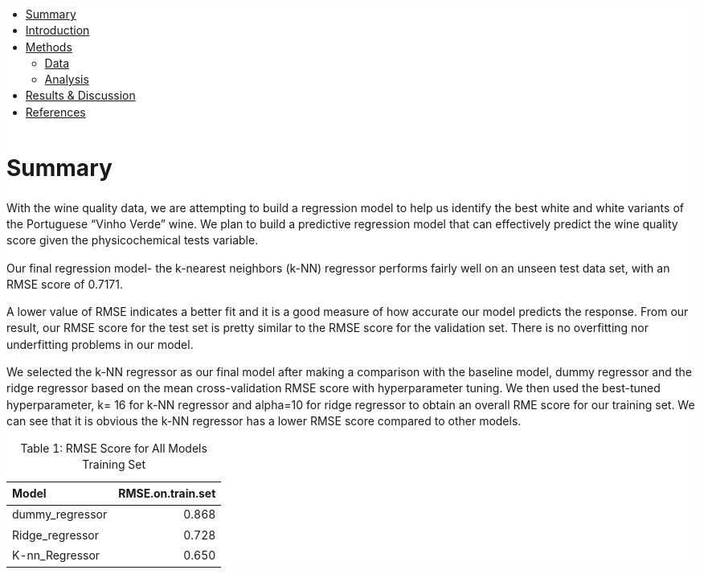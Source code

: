 -   [Summary](#summary)
-   [Introduction](#introduction)
-   [Methods](#methods)
    -   [Data](#data)
    -   [Analysis](#analysis)
-   [Results & Discussion](#results-discussion)
-   [References](#references)

Summary
=======

With the wine quality data, we are attempting to build a regression
model to help us identify the best white and white variants of the
Portuguese “Vinho Verde” wine. We plan to build a predictive regression
model that can effectively predict the wine quality score given the
physicochemical tests variable.

Our final regression model- the k-nearest neighbors (k-NN) regressor
performs fairly well on an unseen test data set, with an RMSE score of
0.7171.

A lower value of RMSE indicates a better fit and it is a good measure of
how accurate our model predicts the response. From our result, our RMSE
score for the test set is pretty similar to the RMSE score for the
validation set. There is no overfitting nor underfitting problems in our
model.

We selected the k-NN regressor as our final model after making a
comparison with the baseline model, dummy regressor and the ridge
regressor based on the mean cross-validation RMSE score with
hyperparameter tuning. We then used the best-tuned hyperparameter, k= 16
for k-NN regressor and alpha=10 for ridge regressor to obtain an overall
RME score for our training set. We can see that it is obvious the k-NN
regressor has a lower RMSE score compared to other models.

<table>
<caption>Table 1: RMSE Score for All Models Training Set</caption>
<thead>
<tr class="header">
<th style="text-align: left;">Model</th>
<th style="text-align: right;">RMSE.on.train.set</th>
</tr>
</thead>
<tbody>
<tr class="odd">
<td style="text-align: left;">dummy_regressor</td>
<td style="text-align: right;">0.868</td>
</tr>
<tr class="even">
<td style="text-align: left;">Ridge_regressor</td>
<td style="text-align: right;">0.728</td>
</tr>
<tr class="odd">
<td style="text-align: left;">K-nn_Regressor</td>
<td style="text-align: right;">0.650</td>
</tr>
</tbody>
</table>
